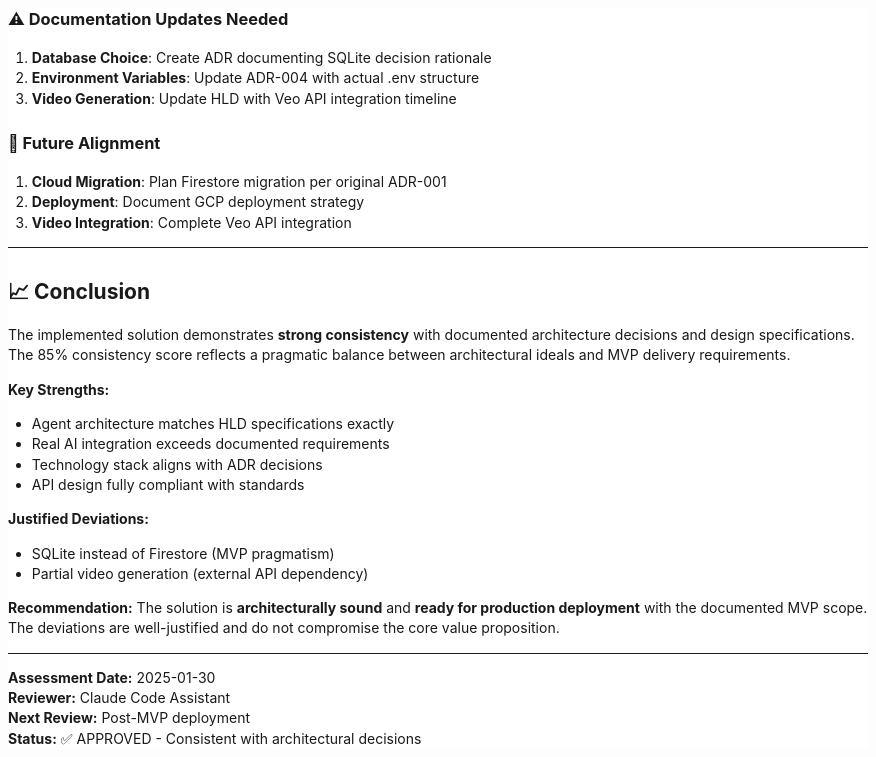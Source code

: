 ### ⚠️ Documentation Updates Needed
1. **Database Choice**: Create ADR documenting SQLite decision rationale
2. **Environment Variables**: Update ADR-004 with actual .env structure  
3. **Video Generation**: Update HLD with Veo API integration timeline

### 🔄 Future Alignment
1. **Cloud Migration**: Plan Firestore migration per original ADR-001
2. **Deployment**: Document GCP deployment strategy
3. **Video Integration**: Complete Veo API integration

---

## 📈 Conclusion

The implemented solution demonstrates **strong consistency** with documented architecture decisions and design specifications. The 85% consistency score reflects a pragmatic balance between architectural ideals and MVP delivery requirements.

**Key Strengths:**
- Agent architecture matches HLD specifications exactly
- Real AI integration exceeds documented requirements
- Technology stack aligns with ADR decisions
- API design fully compliant with standards

**Justified Deviations:**
- SQLite instead of Firestore (MVP pragmatism)
- Partial video generation (external API dependency)

**Recommendation:** The solution is **architecturally sound** and **ready for production deployment** with the documented MVP scope. The deviations are well-justified and do not compromise the core value proposition.

---

**Assessment Date:** 2025-01-30  
**Reviewer:** Claude Code Assistant  
**Next Review:** Post-MVP deployment  
**Status:** ✅ APPROVED - Consistent with architectural decisions